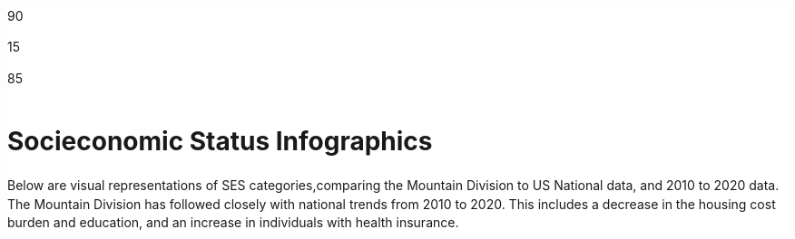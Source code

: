 <td style="text-align:right;">

90
</td>

<td style="text-align:right;">

15
</td>

<td style="text-align:right;">

85
</td>

</tr>

</tbody>

</table>

</div>

# Socieconomic Status Infographics

Below are visual representations of SES categories,comparing the
Mountain Division to US National data, and 2010 to 2020 data. The
Mountain Division has followed closely with national trends from 2010 to
2020. This includes a decrease in the housing cost burden and education,
and an increase in individuals with health insurance.

<figure>